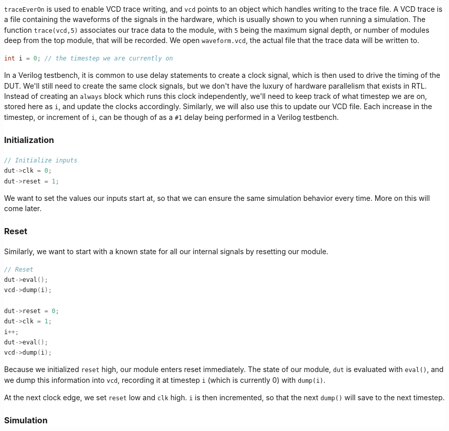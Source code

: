 `traceEverOn` is used to enable VCD trace writing, and `vcd` points to an object which handles writing to the trace file. A VCD trace is a file containing the waveforms of the signals in the hardware, which is usually shown to you when running a simulation. The function `trace(vcd,5)` associates our trace data to the module, with `5` being the maximum signal depth, or number of modules deep from the top module, that will be recorded. We open `waveform.vcd`, the actual file that the trace data will be written to.

```cpp
int i = 0; // the timestep we are currently on
```
In a Verilog testbench, it is common to use delay statements to create a clock signal, which is then used to drive the timing of the DUT. We'll still need to create the same clock signals, but we don't have the luxury of hardware parallelism that exists in RTL. Instead of creating an `always` block which runs this clock independently, we'll need to keep track of what timestep we are on, stored here as `i`, and update the clocks accordingly. Similarly, we will also use this to update our VCD file. Each increase in the timestep, or increment of `i`, can be though of as a `#1` delay being performed in a Verilog testbench.

### Initialization

```cpp
// Initialize inputs
dut->clk = 0;
dut->reset = 1;
```

We want to set the values our inputs start at, so that we can ensure the same simulation behavior every time. More on this will come later.

### Reset

Similarly, we want to start with a known state for all our internal signals by resetting our module.

```cpp
// Reset
dut->eval();
vcd->dump(i);

dut->reset = 0;
dut->clk = 1;
i++;
dut->eval();
vcd->dump(i);
```

Because we initialized `reset` high, our module enters reset immediately. The state of our module, `dut` is evaluated with `eval()`, and we dump this information into `vcd`, recording it at timestep `i` (which is currently 0) with `dump(i)`.

At the next clock edge, we set `reset` low and `clk` high. `i` is then incremented, so that the next `dump()` will save to the next timestep.

### Simulation
